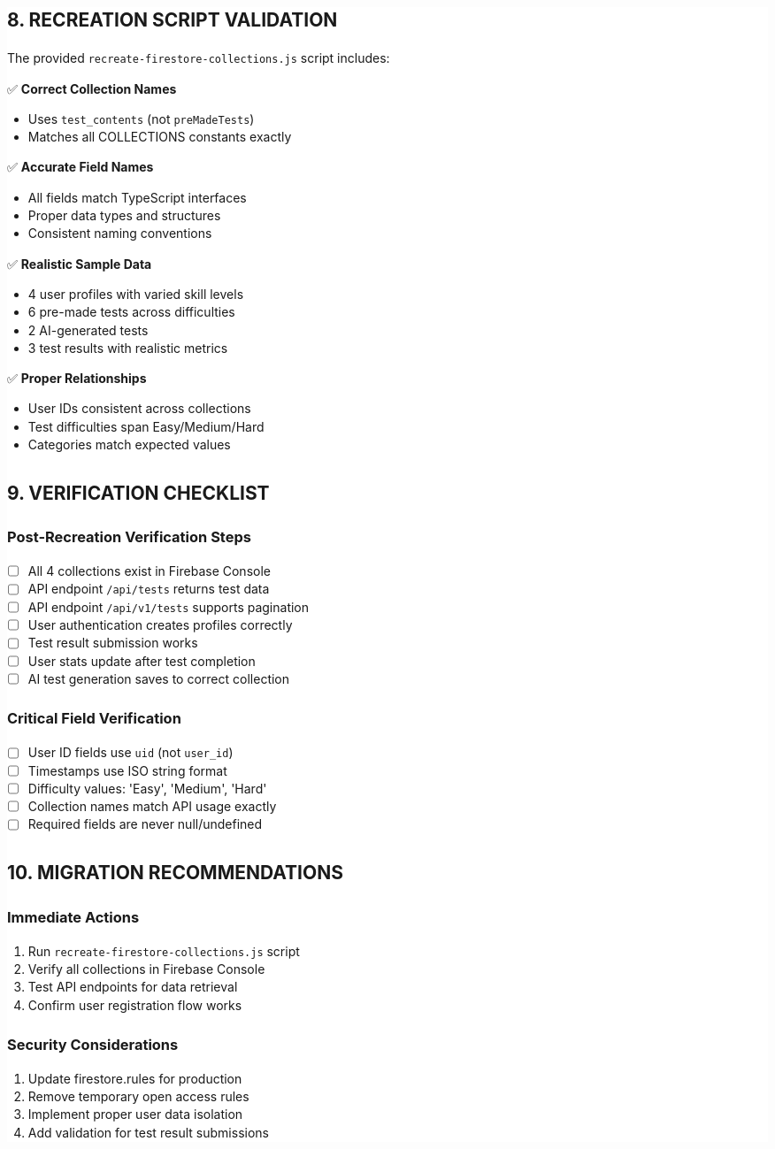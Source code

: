 ## 8. RECREATION SCRIPT VALIDATION

The provided `recreate-firestore-collections.js` script includes:

✅ **Correct Collection Names**
- Uses `test_contents` (not `preMadeTests`)
- Matches all COLLECTIONS constants exactly

✅ **Accurate Field Names**
- All fields match TypeScript interfaces
- Proper data types and structures
- Consistent naming conventions

✅ **Realistic Sample Data**
- 4 user profiles with varied skill levels
- 6 pre-made tests across difficulties
- 2 AI-generated tests
- 3 test results with realistic metrics

✅ **Proper Relationships**
- User IDs consistent across collections
- Test difficulties span Easy/Medium/Hard
- Categories match expected values

## 9. VERIFICATION CHECKLIST

### Post-Recreation Verification Steps
- [ ] All 4 collections exist in Firebase Console
- [ ] API endpoint `/api/tests` returns test data
- [ ] API endpoint `/api/v1/tests` supports pagination
- [ ] User authentication creates profiles correctly
- [ ] Test result submission works
- [ ] User stats update after test completion
- [ ] AI test generation saves to correct collection

### Critical Field Verification
- [ ] User ID fields use `uid` (not `user_id`)
- [ ] Timestamps use ISO string format
- [ ] Difficulty values: 'Easy', 'Medium', 'Hard'
- [ ] Collection names match API usage exactly
- [ ] Required fields are never null/undefined

## 10. MIGRATION RECOMMENDATIONS

### Immediate Actions
1. Run `recreate-firestore-collections.js` script
2. Verify all collections in Firebase Console
3. Test API endpoints for data retrieval
4. Confirm user registration flow works

### Security Considerations
1. Update firestore.rules for production
2. Remove temporary open access rules
3. Implement proper user data isolation
4. Add validation for test result submissions
